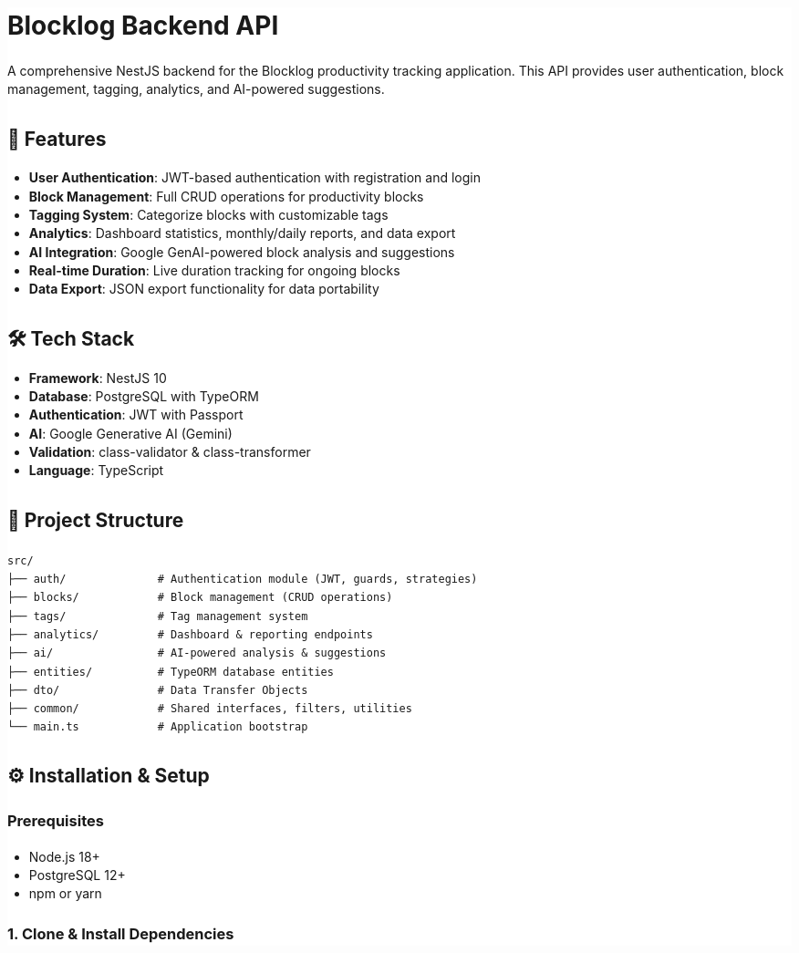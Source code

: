 # Blocklog Backend API

A comprehensive NestJS backend for the Blocklog productivity tracking application. This API provides user authentication, block management, tagging, analytics, and AI-powered suggestions.

## 🚀 Features

- **User Authentication**: JWT-based authentication with registration and login
- **Block Management**: Full CRUD operations for productivity blocks
- **Tagging System**: Categorize blocks with customizable tags
- **Analytics**: Dashboard statistics, monthly/daily reports, and data export
- **AI Integration**: Google GenAI-powered block analysis and suggestions
- **Real-time Duration**: Live duration tracking for ongoing blocks
- **Data Export**: JSON export functionality for data portability

## 🛠️ Tech Stack

- **Framework**: NestJS 10
- **Database**: PostgreSQL with TypeORM
- **Authentication**: JWT with Passport
- **AI**: Google Generative AI (Gemini)
- **Validation**: class-validator & class-transformer
- **Language**: TypeScript

## 📁 Project Structure

```
src/
├── auth/              # Authentication module (JWT, guards, strategies)
├── blocks/            # Block management (CRUD operations)
├── tags/              # Tag management system
├── analytics/         # Dashboard & reporting endpoints
├── ai/                # AI-powered analysis & suggestions
├── entities/          # TypeORM database entities
├── dto/               # Data Transfer Objects
├── common/            # Shared interfaces, filters, utilities
└── main.ts            # Application bootstrap
```

## ⚙️ Installation & Setup

### Prerequisites

- Node.js 18+
- PostgreSQL 12+
- npm or yarn

### 1. Clone & Install Dependencies
